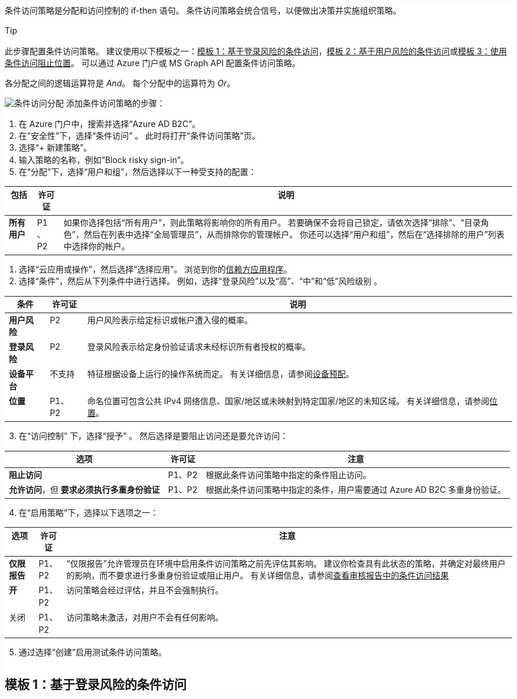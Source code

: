 条件访问策略是分配和访问控制的 if-then 语句。 条件访问策略会统合信号，以便做出决策并实施组织策略。 

> [!TIP]
> 此步骤配置条件访问策略。 建议使用以下模板之一：[模板 1：基于登录风险的条件访问](#template-1-sign-in-risk-based-conditional-access)，[模板 2：基于用户风险的条件访问](#template-2-user-risk-based-conditional-access)或[模板 3：使用条件访问阻止位置](#template-3-block-locations-with-conditional-access)。 可以通过 Azure 门户或 MS Graph API 配置条件访问策略。

各分配之间的逻辑运算符是 *And*。 每个分配中的运算符为 *Or*。

![条件访问分配](media/conditional-access-user-flow/conditional-access-assignments.png) 添加条件访问策略的步骤：
1. 在 Azure 门户中，搜索并选择“Azure AD B2C”。
1. 在“安全性”下，选择“条件访问” 。 此时将打开“条件访问策略”页。
1. 选择“+ 新建策略”。
1. 输入策略的名称，例如“Block risky sign-in”。
1. 在“分配”下，选择“用户和组”，然后选择以下一种受支持的配置：

| 包括  |许可证   |   说明|
|---|---|---|
|**所有用户**    | P1、P2  | 如果你选择包括“所有用户”，则此策略将影响你的所有用户。 若要确保不会将自己锁定，请依次选择“排除”、“目录角色”，然后在列表中选择“全局管理员”，从而排除你的管理帐户。 你还可以选择“用户和组”，然后在“选择排除的用户”列表中选择你的帐户。  |

1. 选择“云应用或操作”，然后选择“选择应用”。 浏览到你的[信赖方应用程序](tutorial-register-applications.md)。
1. 选择“条件”，然后从下列条件中进行选择。 例如，选择“登录风险”以及“高”、“中”和“低”风险级别   。

|条件|许可证   |说明   |
|---|---|---|
| **用户风险**  | P2  |用户风险表示给定标识或帐户遭入侵的概率。   |
| **登录风险**   | P2  |登录风险表示给定身份验证请求未经标识所有者授权的概率。   |
| **设备平台**  |不支持   |特征根据设备上运行的操作系统而定。 有关详细信息，请参阅[设备预配](../active-directory/conditional-access/concept-conditional-access-conditions.md#device-platforms)。   |
| **位置**  |P1、P2   |命名位置可包含公共 IPv4 网络信息、国家/地区或未映射到特定国家/地区的未知区域。 有关详细信息，请参阅[位置](../active-directory/conditional-access/concept-conditional-access-conditions.md#locations)。   |

3. 在“访问控制”  下，选择“授予”  。 然后选择是要阻止访问还是要允许访问：

|选项   | 许可证  | 注意  |
|---|---|---|
| **阻止访问**  |P1、P2| 根据此条件访问策略中指定的条件阻止访问。  |  
| **允许访问**，但 **要求必须执行多重身份验证**  | P1、P2| 根据此条件访问策略中指定的条件，用户需要通过 Azure AD B2C 多重身份验证。 |  

4. 在“启用策略”下，选择以下选项之一：

| 选项  | 许可证  | 注意  |
|---|---|---|
|**仅限报告**    | P1、P2  | “仅限报告”允许管理员在环境中启用条件访问策略之前先评估其影响。 建议你检查具有此状态的策略，并确定对最终用户的影响，而不要求进行多重身份验证或阻止用户。 有关详细信息，请参阅[查看审核报告中的条件访问结果](#review-conditional-access-outcomes-in-the-audit-report)  |
|**开**   |  P1、P2 |访问策略会经过评估，并且不会强制执行。   |
|关闭    | P1、P2  | 访问策略未激活，对用户不会有任何影响。  |

5. 通过选择“创建”启用测试条件访问策略。

## <a name="template-1-sign-in-risk-based-conditional-access"></a>模板 1：基于登录风险的条件访问
